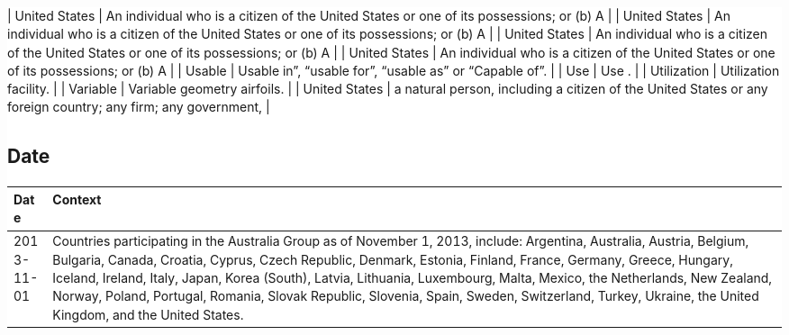 | United States                                                                                                                                                           | An individual who is a citizen of the United States or one of its possessions; or (b) A                                                                                                                                                                                             |
| United States                                                                                                                                                           | An individual who is a citizen of the United States or one of its possessions; or (b) A                                                                                                                                                                                             |
| United States                                                                                                                                                           | An individual who is a citizen of the United States or one of its possessions; or (b) A                                                                                                                                                                                             |
| United States                                                                                                                                                           | An individual who is a citizen of the United States or one of its possessions; or (b) A                                                                                                                                                                                             |
| Usable                                                                                                                                                                  | Usable  in&#8221;, &#8220;usable for&#8221;, &#8220;usable as&#8221; or &#8220;Capable of&#8221;.                                                                                                                                                                                   |
| Use                                                                                                                                                                     | Use .                                                                                                                                                                                                                                                                               |
| Utilization                                                                                                                                                             | Utilization  facility.                                                                                                                                                                                                                                                              |
| Variable                                                                                                                                                                | Variable  geometry airfoils.                                                                                                                                                                                                                                                        |
| United States                                                                                                                                                           | a natural person, including a citizen of the United States or any foreign country; any firm; any government,                                                                                                                                                                        |


## Date

| Date       | Context                                                                                                                                                                                                                                                                                                                                                                                                                                                                                                                  |
|:-----------|:-------------------------------------------------------------------------------------------------------------------------------------------------------------------------------------------------------------------------------------------------------------------------------------------------------------------------------------------------------------------------------------------------------------------------------------------------------------------------------------------------------------------------|
| 2013-11-01 | Countries participating in the Australia Group as of November 1, 2013, include: Argentina, Australia, Austria, Belgium, Bulgaria, Canada, Croatia, Cyprus, Czech Republic, Denmark, Estonia, Finland, France, Germany, Greece, Hungary, Iceland, Ireland, Italy, Japan, Korea (South), Latvia, Lithuania, Luxembourg, Malta, Mexico, the Netherlands, New Zealand, Norway, Poland, Portugal, Romania, Slovak Republic, Slovenia, Spain, Sweden, Switzerland, Turkey, Ukraine, the United Kingdom, and the United States. |